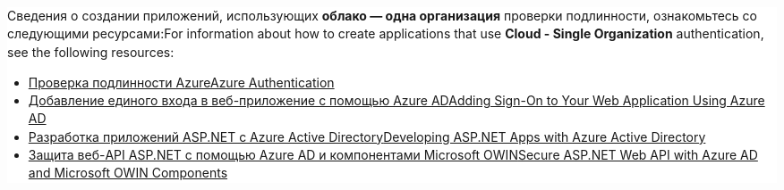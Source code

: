 
<span data-ttu-id="3a5e8-381">Сведения о создании приложений, использующих **облако — одна организация** проверки подлинности, ознакомьтесь со следующими ресурсами:</span><span class="sxs-lookup"><span data-stu-id="3a5e8-381">For information about how to create applications that use **Cloud - Single Organization** authentication, see the following resources:</span></span>

- [<span data-ttu-id="3a5e8-382">Проверка подлинности Azure</span><span class="sxs-lookup"><span data-stu-id="3a5e8-382">Azure Authentication</span></span>](../2012/windows-azure-authentication.md)
- [<span data-ttu-id="3a5e8-383">Добавление единого входа в веб-приложение с помощью Azure AD</span><span class="sxs-lookup"><span data-stu-id="3a5e8-383">Adding Sign-On to Your Web Application Using Azure AD</span></span>](https://msdn.microsoft.com/library/windowsazure/dn151790.aspx)
- [<span data-ttu-id="3a5e8-384">Разработка приложений ASP.NET с Azure Active Directory</span><span class="sxs-lookup"><span data-stu-id="3a5e8-384">Developing ASP.NET Apps with Azure Active Directory</span></span>](../../../identity/overview/getting-started/developing-aspnet-apps-with-windows-azure-active-directory.md)
- [<span data-ttu-id="3a5e8-385">Защита веб-API ASP.NET с помощью Azure AD и компонентами Microsoft OWIN</span><span class="sxs-lookup"><span data-stu-id="3a5e8-385">Secure ASP.NET Web API with Azure AD and Microsoft OWIN Components</span></span>](https://msdn.microsoft.com/magazine/dn463788.aspx)

